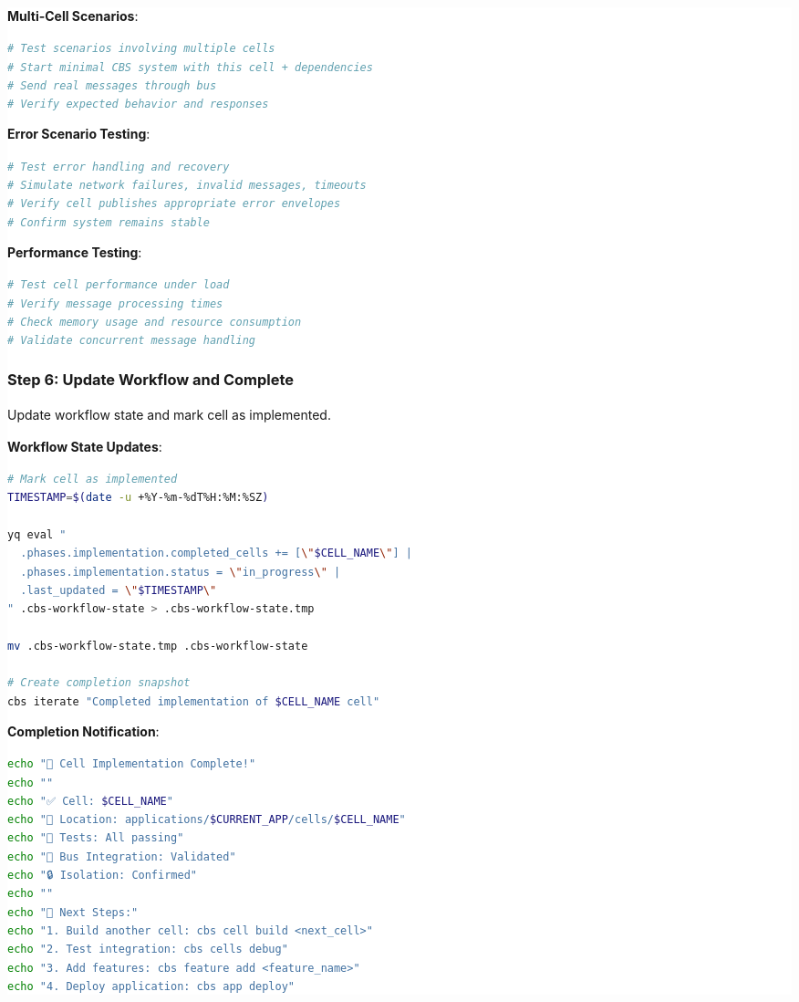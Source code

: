 **Multi-Cell Scenarios**:
```bash
# Test scenarios involving multiple cells
# Start minimal CBS system with this cell + dependencies
# Send real messages through bus
# Verify expected behavior and responses
```

**Error Scenario Testing**:
```bash
# Test error handling and recovery
# Simulate network failures, invalid messages, timeouts
# Verify cell publishes appropriate error envelopes
# Confirm system remains stable
```

**Performance Testing**:
```bash
# Test cell performance under load
# Verify message processing times
# Check memory usage and resource consumption
# Validate concurrent message handling
```

</step>

<step number="6" name="update_workflow_and_complete">

### Step 6: Update Workflow and Complete

Update workflow state and mark cell as implemented.

**Workflow State Updates**:
```bash
# Mark cell as implemented
TIMESTAMP=$(date -u +%Y-%m-%dT%H:%M:%SZ)

yq eval "
  .phases.implementation.completed_cells += [\"$CELL_NAME\"] |
  .phases.implementation.status = \"in_progress\" |
  .last_updated = \"$TIMESTAMP\"
" .cbs-workflow-state > .cbs-workflow-state.tmp

mv .cbs-workflow-state.tmp .cbs-workflow-state

# Create completion snapshot
cbs iterate "Completed implementation of $CELL_NAME cell"
```

**Completion Notification**:
```bash
echo "🎉 Cell Implementation Complete!"
echo ""
echo "✅ Cell: $CELL_NAME"
echo "📁 Location: applications/$CURRENT_APP/cells/$CELL_NAME"
echo "🧪 Tests: All passing"
echo "🚌 Bus Integration: Validated"
echo "🔒 Isolation: Confirmed"
echo ""
echo "🔄 Next Steps:"
echo "1. Build another cell: cbs cell build <next_cell>"
echo "2. Test integration: cbs cells debug"
echo "3. Add features: cbs feature add <feature_name>"
echo "4. Deploy application: cbs app deploy"
```
